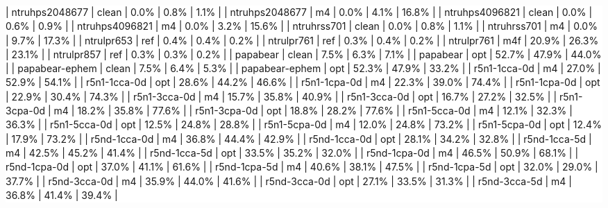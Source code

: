 | ntruhps2048677 | clean | 0.0% | 0.8% | 1.1% |
| ntruhps2048677 | m4 | 0.0% | 4.1% | 16.8% |
| ntruhps4096821 | clean | 0.0% | 0.6% | 0.9% |
| ntruhps4096821 | m4 | 0.0% | 3.2% | 15.6% |
| ntruhrss701 | clean | 0.0% | 0.8% | 1.1% |
| ntruhrss701 | m4 | 0.0% | 9.7% | 17.3% |
| ntrulpr653 | ref | 0.4% | 0.4% | 0.2% |
| ntrulpr761 | ref | 0.3% | 0.4% | 0.2% |
| ntrulpr761 | m4f | 20.9% | 26.3% | 23.1% |
| ntrulpr857 | ref | 0.3% | 0.3% | 0.2% |
| papabear | clean | 7.5% | 6.3% | 7.1% |
| papabear | opt | 52.7% | 47.9% | 44.0% |
| papabear-ephem | clean | 7.5% | 6.4% | 5.3% |
| papabear-ephem | opt | 52.3% | 47.9% | 33.2% |
| r5n1-1cca-0d | m4 | 27.0% | 52.9% | 54.1% |
| r5n1-1cca-0d | opt | 28.6% | 44.2% | 46.6% |
| r5n1-1cpa-0d | m4 | 22.3% | 39.0% | 74.4% |
| r5n1-1cpa-0d | opt | 22.9% | 30.4% | 74.3% |
| r5n1-3cca-0d | m4 | 15.7% | 35.8% | 40.9% |
| r5n1-3cca-0d | opt | 16.7% | 27.2% | 32.5% |
| r5n1-3cpa-0d | m4 | 18.2% | 35.8% | 77.6% |
| r5n1-3cpa-0d | opt | 18.8% | 28.2% | 77.6% |
| r5n1-5cca-0d | m4 | 12.1% | 32.3% | 36.3% |
| r5n1-5cca-0d | opt | 12.5% | 24.8% | 28.8% |
| r5n1-5cpa-0d | m4 | 12.0% | 24.8% | 73.2% |
| r5n1-5cpa-0d | opt | 12.4% | 17.9% | 73.2% |
| r5nd-1cca-0d | m4 | 36.8% | 44.4% | 42.9% |
| r5nd-1cca-0d | opt | 28.1% | 34.2% | 32.8% |
| r5nd-1cca-5d | m4 | 42.5% | 45.2% | 41.4% |
| r5nd-1cca-5d | opt | 33.5% | 35.2% | 32.0% |
| r5nd-1cpa-0d | m4 | 46.5% | 50.9% | 68.1% |
| r5nd-1cpa-0d | opt | 37.0% | 41.1% | 61.6% |
| r5nd-1cpa-5d | m4 | 40.6% | 38.1% | 47.5% |
| r5nd-1cpa-5d | opt | 32.0% | 29.0% | 37.7% |
| r5nd-3cca-0d | m4 | 35.9% | 44.0% | 41.6% |
| r5nd-3cca-0d | opt | 27.1% | 33.5% | 31.3% |
| r5nd-3cca-5d | m4 | 36.8% | 41.4% | 39.4% |